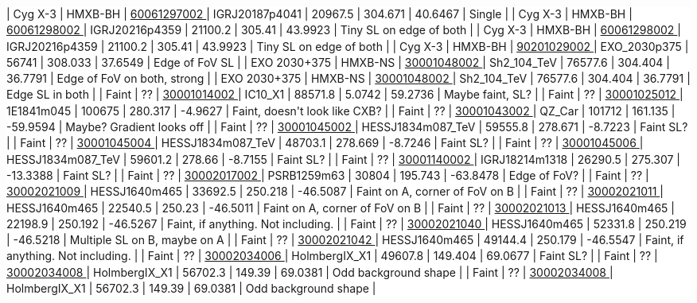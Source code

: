 | Cyg X-3                 | HMXB-BH       | <a href="./https://github.com/bwgref/straycats/tree/master/web_resources/seqid/60061297002" >60061297002 </a> | IGRJ20187p4041         |       20967.5  | 304.671  |  40.6467 | Single                                       |
| Cyg X-3                 | HMXB-BH       | <a href="./https://github.com/bwgref/straycats/tree/master/web_resources/seqid/60061298002" >60061298002 </a> | IGRJ20216p4359         |       21100.2  | 305.41   |  43.9923 | Tiny SL on edge of both                      |
| Cyg X-3                 | HMXB-BH       | <a href="./https://github.com/bwgref/straycats/tree/master/web_resources/seqid/60061298002" >60061298002 </a> | IGRJ20216p4359         |       21100.2  | 305.41   |  43.9923 | Tiny SL on edge of both                      |
| Cyg X-3                 | HMXB-BH       | <a href="./https://github.com/bwgref/straycats/tree/master/web_resources/seqid/90201029002" >90201029002 </a> | EXO_2030p375           |       56741    | 308.033  |  37.6549 | Edge of FoV SL                               |
| EXO 2030+375            | HMXB-NS       | <a href="./https://github.com/bwgref/straycats/tree/master/web_resources/seqid/30001048002" >30001048002 </a> | Sh2_104_TeV            |       76577.6  | 304.404  |  36.7791 | Edge of FoV on both, strong                  |
| EXO 2030+375            | HMXB-NS       | <a href="./https://github.com/bwgref/straycats/tree/master/web_resources/seqid/30001048002" >30001048002 </a> | Sh2_104_TeV            |       76577.6  | 304.404  |  36.7791 | Edge SL in both                              |
| Faint                   | ??            | <a href="./https://github.com/bwgref/straycats/tree/master/web_resources/seqid/30001014002" >30001014002 </a> | IC10_X1                |       88571.8  |   5.0742 |  59.2736 | Maybe faint, SL?                             |
| Faint                   | ??            | <a href="./https://github.com/bwgref/straycats/tree/master/web_resources/seqid/30001025012" >30001025012 </a> | 1E1841m045             |      100675    | 280.317  |  -4.9627 | Faint, doesn't look like CXB?                |
| Faint                   | ??            | <a href="./https://github.com/bwgref/straycats/tree/master/web_resources/seqid/30001043002" >30001043002 </a> | QZ_Car                 |      101712    | 161.135  | -59.9594 | Maybe? Gradient looks off                    |
| Faint                   | ??            | <a href="./https://github.com/bwgref/straycats/tree/master/web_resources/seqid/30001045002" >30001045002 </a> | HESSJ1834m087_TeV      |       59555.8  | 278.671  |  -8.7223 | Faint SL?                                    |
| Faint                   | ??            | <a href="./https://github.com/bwgref/straycats/tree/master/web_resources/seqid/30001045004" >30001045004 </a> | HESSJ1834m087_TeV      |       48703.1  | 278.669  |  -8.7246 | Faint SL?                                    |
| Faint                   | ??            | <a href="./https://github.com/bwgref/straycats/tree/master/web_resources/seqid/30001045006" >30001045006 </a> | HESSJ1834m087_TeV      |       59601.2  | 278.66   |  -8.7155 | Faint SL?                                    |
| Faint                   | ??            | <a href="./https://github.com/bwgref/straycats/tree/master/web_resources/seqid/30001140002" >30001140002 </a> | IGRJ18214m1318         |       26290.5  | 275.307  | -13.3388 | Faint SL?                                    |
| Faint                   | ??            | <a href="./https://github.com/bwgref/straycats/tree/master/web_resources/seqid/30002017002" >30002017002 </a> | PSRB1259m63            |       30804    | 195.743  | -63.8478 | Edge of FoV?                                 |
| Faint                   | ??            | <a href="./https://github.com/bwgref/straycats/tree/master/web_resources/seqid/30002021009" >30002021009 </a> | HESSJ1640m465          |       33692.5  | 250.218  | -46.5087 | Faint on A, corner of FoV on B               |
| Faint                   | ??            | <a href="./https://github.com/bwgref/straycats/tree/master/web_resources/seqid/30002021011" >30002021011 </a> | HESSJ1640m465          |       22540.5  | 250.23   | -46.5011 | Faint on A, corner of FoV on B               |
| Faint                   | ??            | <a href="./https://github.com/bwgref/straycats/tree/master/web_resources/seqid/30002021013" >30002021013 </a> | HESSJ1640m465          |       22198.9  | 250.192  | -46.5267 | Faint, if anything. Not including.           |
| Faint                   | ??            | <a href="./https://github.com/bwgref/straycats/tree/master/web_resources/seqid/30002021040" >30002021040 </a> | HESSJ1640m465          |       52331.8  | 250.219  | -46.5218 | Multiple SL on B, maybe on A                 |
| Faint                   | ??            | <a href="./https://github.com/bwgref/straycats/tree/master/web_resources/seqid/30002021042" >30002021042 </a> | HESSJ1640m465          |       49144.4  | 250.179  | -46.5547 | Faint, if anything. Not including.           |
| Faint                   | ??            | <a href="./https://github.com/bwgref/straycats/tree/master/web_resources/seqid/30002034006" >30002034006 </a> | HolmbergIX_X1          |       49607.8  | 149.404  |  69.0677 | Faint SL?                                    |
| Faint                   | ??            | <a href="./https://github.com/bwgref/straycats/tree/master/web_resources/seqid/30002034008" >30002034008 </a> | HolmbergIX_X1          |       56702.3  | 149.39   |  69.0381 | Odd background shape                         |
| Faint                   | ??            | <a href="./https://github.com/bwgref/straycats/tree/master/web_resources/seqid/30002034008" >30002034008 </a> | HolmbergIX_X1          |       56702.3  | 149.39   |  69.0381 | Odd background shape                         |